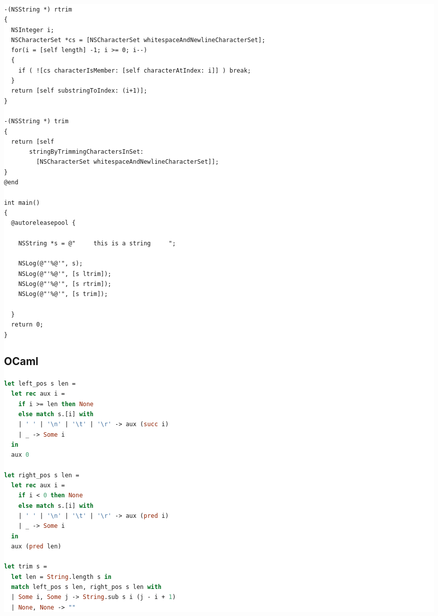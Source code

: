 ```objc>#import <Foundation/Foundation.h
-(NSString *) rtrim
{
  NSInteger i;
  NSCharacterSet *cs = [NSCharacterSet whitespaceAndNewlineCharacterSet];
  for(i = [self length] -1; i >= 0; i--)
  {
    if ( ![cs characterIsMember: [self characterAtIndex: i]] ) break;
  }
  return [self substringToIndex: (i+1)];
}

-(NSString *) trim
{
  return [self
	   stringByTrimmingCharactersInSet:
	     [NSCharacterSet whitespaceAndNewlineCharacterSet]];
}
@end

int main()
{
  @autoreleasepool {

    NSString *s = @"     this is a string     ";

    NSLog(@"'%@'", s);
    NSLog(@"'%@'", [s ltrim]);
    NSLog(@"'%@'", [s rtrim]);
    NSLog(@"'%@'", [s trim]);

  }
  return 0;
}
```



## OCaml


```ocaml
let left_pos s len =
  let rec aux i =
    if i >= len then None
    else match s.[i] with
    | ' ' | '\n' | '\t' | '\r' -> aux (succ i)
    | _ -> Some i
  in
  aux 0

let right_pos s len =
  let rec aux i =
    if i < 0 then None
    else match s.[i] with
    | ' ' | '\n' | '\t' | '\r' -> aux (pred i)
    | _ -> Some i
  in
  aux (pred len)

let trim s =
  let len = String.length s in
  match left_pos s len, right_pos s len with
  | Some i, Some j -> String.sub s i (j - i + 1)
  | None, None -> ""
```